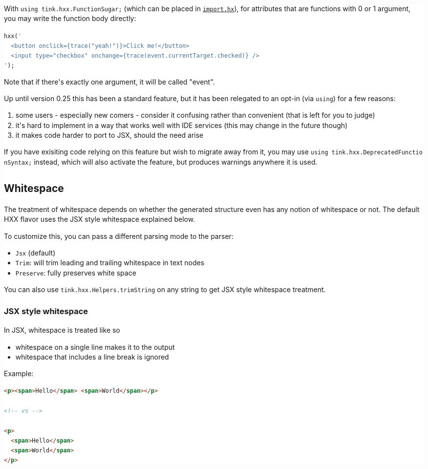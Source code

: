 With `using tink.hxx.FunctionSugar;` (which can be placed in [`import.hx`](https://haxe.org/manual/type-system-import-defaults.html)), for attributes that are functions with 0 or 1 argument, you may write the function body directly:

```haxe
hxx('
  <button onclick={trace("yeah!")}>Click me!</button>
  <input type="checkbox" onchange={trace(event.currentTarget.checked)} />
');
```

Note that if there's exactly one argument, it will be called "event".

Up until version 0.25 this has been a standard feature, but it has been relegated to an opt-in (via `using`) for a few reasons:

1. some users - especially new comers - consider it confusing rather than convenient (that is left for you to judge)
2. it's hard to implement in a way that works well with IDE services (this may change in the future though)
3. it makes code harder to port to JSX, should the need arise

If you have exisiting code relying on this feature but wish to migrate away from it, you may use `using tink.hxx.DeprecatedFunctionSyntax;` instead, which will also activate the feature, but produces warnings anywhere it is used.

## Whitespace

The treatment of whitespace depends on whether the generated structure even has any notion of whitespace or not. The default HXX flavor uses the JSX style whitespace explained below.

To customize this, you can pass a different parsing mode to the parser:

- `Jsx` (default)
- `Trim`: will trim leading and trailing whitespace in text nodes
- `Preserve`: fully preserves white space

You can also use `tink.hxx.Helpers.trimString` on any string to get JSX style whitespace treatment.

### JSX style whitespace

In JSX, whitespace is treated like so

- whitespace on a single line makes it to the output
- whitespace that includes a line break is ignored

Example:

```html
<p><span>Hello</span> <span>World</span></p>

<!-- vs -->

<p>
  <span>Hello</span>
  <span>World</span>
</p>


```
